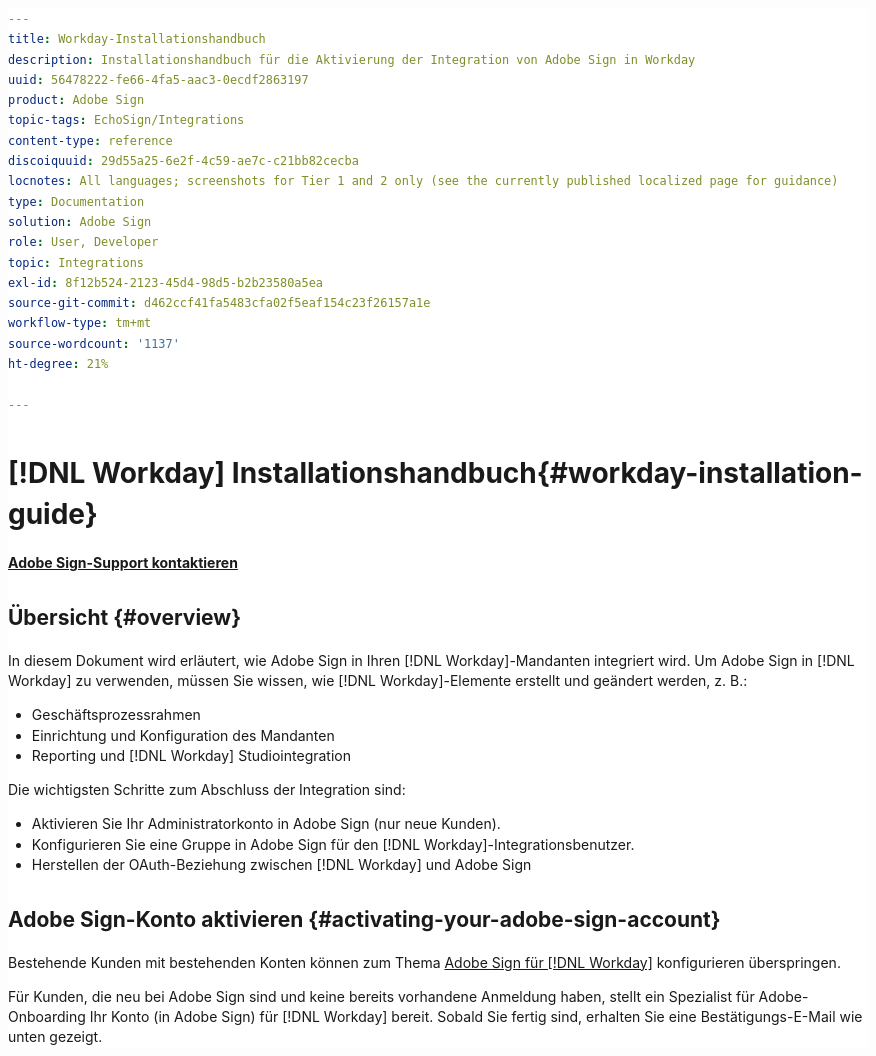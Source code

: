 ```yaml
---
title: Workday-Installationshandbuch
description: Installationshandbuch für die Aktivierung der Integration von Adobe Sign in Workday
uuid: 56478222-fe66-4fa5-aac3-0ecdf2863197
product: Adobe Sign
topic-tags: EchoSign/Integrations
content-type: reference
discoiquuid: 29d55a25-6e2f-4c59-ae7c-c21bb82cecba
locnotes: All languages; screenshots for Tier 1 and 2 only (see the currently published localized page for guidance)
type: Documentation
solution: Adobe Sign
role: User, Developer
topic: Integrations
exl-id: 8f12b524-2123-45d4-98d5-b2b23580a5ea
source-git-commit: d462ccf41fa5483cfa02f5eaf154c23f26157a1e
workflow-type: tm+mt
source-wordcount: '1137'
ht-degree: 21%

---
```


# [!DNL Workday] Installationshandbuch{#workday-installation-guide}

[**Adobe Sign-Support kontaktieren**](https://adobe.com/go/adobesign-support-center_de)

## Übersicht {#overview}

In diesem Dokument wird erläutert, wie Adobe Sign in Ihren [!DNL Workday]-Mandanten integriert wird. Um Adobe Sign in [!DNL Workday] zu verwenden, müssen Sie wissen, wie [!DNL Workday]-Elemente erstellt und geändert werden, z. B.:

* Geschäftsprozessrahmen
* Einrichtung und Konfiguration des Mandanten
* Reporting und [!DNL Workday] Studiointegration

Die wichtigsten Schritte zum Abschluss der Integration sind:

* Aktivieren Sie Ihr Administratorkonto in Adobe Sign (nur neue Kunden).
* Konfigurieren Sie eine Gruppe in Adobe Sign für den [!DNL Workday]-Integrationsbenutzer.
* Herstellen der OAuth-Beziehung zwischen [!DNL Workday] und Adobe Sign

## Adobe Sign-Konto aktivieren {#activating-your-adobe-sign-account}

Bestehende Kunden mit bestehenden Konten können zum Thema [Adobe Sign für [!DNL Workday]](#config) konfigurieren überspringen.

Für Kunden, die neu bei Adobe Sign sind und keine bereits vorhandene Anmeldung haben, stellt ein Spezialist für Adobe-Onboarding Ihr Konto (in Adobe Sign) für [!DNL Workday] bereit. Sobald Sie fertig sind, erhalten Sie eine Bestätigungs-E-Mail wie unten gezeigt.
